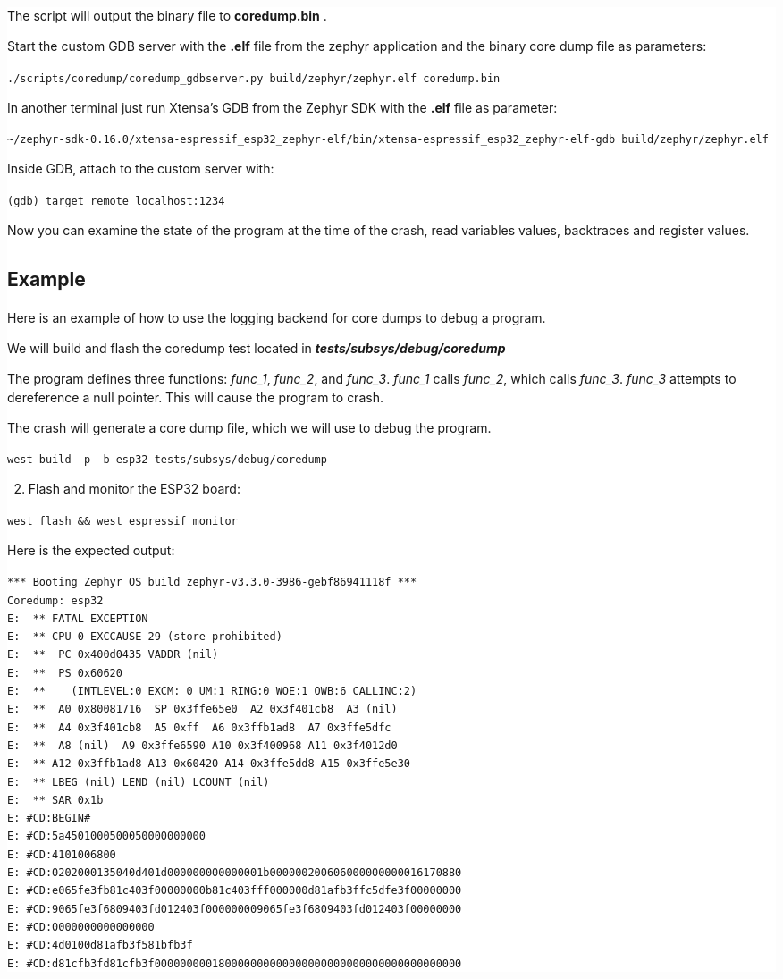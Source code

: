 The script will output the binary file to __coredump.bin__ .

Start the custom GDB server with the __.elf__  file from the zephyr application and the binary core dump file as parameters:

```
./scripts/coredump/coredump_gdbserver.py build/zephyr/zephyr.elf coredump.bin 
```

In another terminal just run Xtensa’s GDB from the Zephyr SDK with the __.elf__ file as parameter:

```
~/zephyr-sdk-0.16.0/xtensa-espressif_esp32_zephyr-elf/bin/xtensa-espressif_esp32_zephyr-elf-gdb build/zephyr/zephyr.elf 
```

Inside GDB, attach to the custom server with:

```
(gdb) target remote localhost:1234 
```

Now you can examine the state of the program at the time of the crash, read variables values, backtraces and register values.

## Example

Here is an example of how to use the logging backend for core dumps to debug a program.

We will build and flash the coredump test located in __*tests/subsys/debug/coredump*__ 

The program defines three functions: *func_1*, *func_2*, and *func_3*. *func_1* calls *func_2*, which calls *func_3*. *func_3* attempts to dereference a null pointer. This will cause the program to crash.

The crash will generate a core dump file, which we will use to debug the program.

```
west build -p -b esp32 tests/subsys/debug/coredump 
```

2. Flash and monitor the ESP32 board:

```
west flash && west espressif monitor 
```

Here is the expected output:

```
*** Booting Zephyr OS build zephyr-v3.3.0-3986-gebf86941118f *** 
Coredump: esp32 
E:  ** FATAL EXCEPTION 
E:  ** CPU 0 EXCCAUSE 29 (store prohibited) 
E:  **  PC 0x400d0435 VADDR (nil) 
E:  **  PS 0x60620 
E:  **    (INTLEVEL:0 EXCM: 0 UM:1 RING:0 WOE:1 OWB:6 CALLINC:2) 
E:  **  A0 0x80081716  SP 0x3ffe65e0  A2 0x3f401cb8  A3 (nil) 
E:  **  A4 0x3f401cb8  A5 0xff  A6 0x3ffb1ad8  A7 0x3ffe5dfc 
E:  **  A8 (nil)  A9 0x3ffe6590 A10 0x3f400968 A11 0x3f4012d0 
E:  ** A12 0x3ffb1ad8 A13 0x60420 A14 0x3ffe5dd8 A15 0x3ffe5e30 
E:  ** LBEG (nil) LEND (nil) LCOUNT (nil) 
E:  ** SAR 0x1b 
E: #CD:BEGIN# 
E: #CD:5a4501000500050000000000 
E: #CD:4101006800 
E: #CD:0202000135040d401d000000000000001b000000200606000000000016170880 
E: #CD:e065fe3fb81c403f00000000b81c403fff000000d81afb3ffc5dfe3f00000000 
E: #CD:9065fe3f6809403fd012403f000000009065fe3f6809403fd012403f00000000 
E: #CD:0000000000000000 
E: #CD:4d0100d81afb3f581bfb3f 
E: #CD:d81cfb3fd81cfb3f000000000180000000000000000000000000000000000000 
```